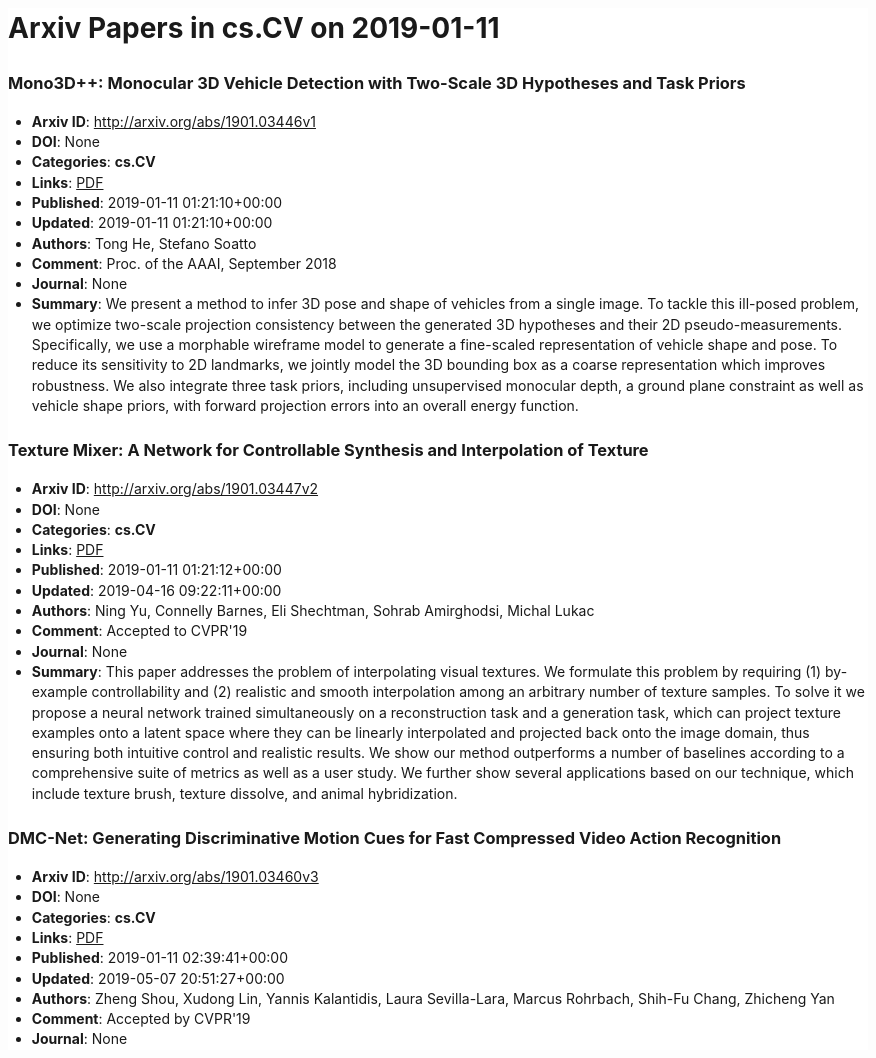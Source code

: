 # Arxiv Papers in cs.CV on 2019-01-11
### Mono3D++: Monocular 3D Vehicle Detection with Two-Scale 3D Hypotheses and Task Priors
- **Arxiv ID**: http://arxiv.org/abs/1901.03446v1
- **DOI**: None
- **Categories**: **cs.CV**
- **Links**: [PDF](http://arxiv.org/pdf/1901.03446v1)
- **Published**: 2019-01-11 01:21:10+00:00
- **Updated**: 2019-01-11 01:21:10+00:00
- **Authors**: Tong He, Stefano Soatto
- **Comment**: Proc. of the AAAI, September 2018
- **Journal**: None
- **Summary**: We present a method to infer 3D pose and shape of vehicles from a single image. To tackle this ill-posed problem, we optimize two-scale projection consistency between the generated 3D hypotheses and their 2D pseudo-measurements. Specifically, we use a morphable wireframe model to generate a fine-scaled representation of vehicle shape and pose. To reduce its sensitivity to 2D landmarks, we jointly model the 3D bounding box as a coarse representation which improves robustness. We also integrate three task priors, including unsupervised monocular depth, a ground plane constraint as well as vehicle shape priors, with forward projection errors into an overall energy function.



### Texture Mixer: A Network for Controllable Synthesis and Interpolation of Texture
- **Arxiv ID**: http://arxiv.org/abs/1901.03447v2
- **DOI**: None
- **Categories**: **cs.CV**
- **Links**: [PDF](http://arxiv.org/pdf/1901.03447v2)
- **Published**: 2019-01-11 01:21:12+00:00
- **Updated**: 2019-04-16 09:22:11+00:00
- **Authors**: Ning Yu, Connelly Barnes, Eli Shechtman, Sohrab Amirghodsi, Michal Lukac
- **Comment**: Accepted to CVPR'19
- **Journal**: None
- **Summary**: This paper addresses the problem of interpolating visual textures. We formulate this problem by requiring (1) by-example controllability and (2) realistic and smooth interpolation among an arbitrary number of texture samples. To solve it we propose a neural network trained simultaneously on a reconstruction task and a generation task, which can project texture examples onto a latent space where they can be linearly interpolated and projected back onto the image domain, thus ensuring both intuitive control and realistic results. We show our method outperforms a number of baselines according to a comprehensive suite of metrics as well as a user study. We further show several applications based on our technique, which include texture brush, texture dissolve, and animal hybridization.



### DMC-Net: Generating Discriminative Motion Cues for Fast Compressed Video Action Recognition
- **Arxiv ID**: http://arxiv.org/abs/1901.03460v3
- **DOI**: None
- **Categories**: **cs.CV**
- **Links**: [PDF](http://arxiv.org/pdf/1901.03460v3)
- **Published**: 2019-01-11 02:39:41+00:00
- **Updated**: 2019-05-07 20:51:27+00:00
- **Authors**: Zheng Shou, Xudong Lin, Yannis Kalantidis, Laura Sevilla-Lara, Marcus Rohrbach, Shih-Fu Chang, Zhicheng Yan
- **Comment**: Accepted by CVPR'19
- **Journal**: None